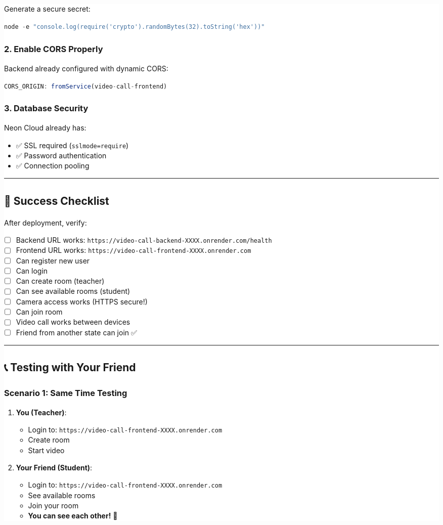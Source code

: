 Generate a secure secret:
```powershell
node -e "console.log(require('crypto').randomBytes(32).toString('hex'))"
```

### 2. Enable CORS Properly

Backend already configured with dynamic CORS:
```javascript
CORS_ORIGIN: fromService(video-call-frontend)
```

### 3. Database Security

Neon Cloud already has:
- ✅ SSL required (`sslmode=require`)
- ✅ Password authentication
- ✅ Connection pooling

---

## 🎉 Success Checklist

After deployment, verify:

- [ ] Backend URL works: `https://video-call-backend-XXXX.onrender.com/health`
- [ ] Frontend URL works: `https://video-call-frontend-XXXX.onrender.com`
- [ ] Can register new user
- [ ] Can login
- [ ] Can create room (teacher)
- [ ] Can see available rooms (student)
- [ ] Camera access works (HTTPS secure!)
- [ ] Can join room
- [ ] Video call works between devices
- [ ] Friend from another state can join ✅

---

## 📞 Testing with Your Friend

### Scenario 1: Same Time Testing

1. **You (Teacher)**:
   - Login to: `https://video-call-frontend-XXXX.onrender.com`
   - Create room
   - Start video

2. **Your Friend (Student)**:
   - Login to: `https://video-call-frontend-XXXX.onrender.com`
   - See available rooms
   - Join your room
   - **You can see each other!** 🎉

